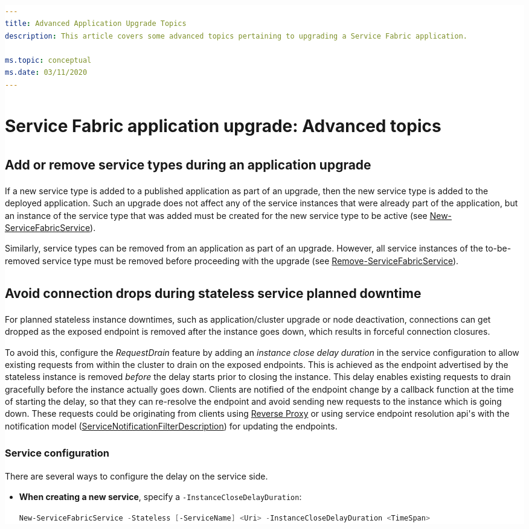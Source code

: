 ```yaml
---
title: Advanced Application Upgrade Topics
description: This article covers some advanced topics pertaining to upgrading a Service Fabric application.

ms.topic: conceptual
ms.date: 03/11/2020
---
```

# Service Fabric application upgrade: Advanced topics

## Add or remove service types during an application upgrade

If a new service type is added to a published application as part of an upgrade, then the new service type is added to the deployed application. Such an upgrade does not affect any of the service instances that were already part of the application, but an instance of the service type that was added must be created for the new service type to be active (see [New-ServiceFabricService](/powershell/module/servicefabric/new-servicefabricservice)).

Similarly, service types can be removed from an application as part of an upgrade. However, all service instances of the to-be-removed service type must be removed before proceeding with the upgrade (see [Remove-ServiceFabricService](/powershell/module/servicefabric/remove-servicefabricservice)).

## Avoid connection drops during stateless service planned downtime

For planned stateless instance downtimes, such as application/cluster upgrade or node deactivation, connections can get dropped as the exposed endpoint is removed after the instance goes down, which results in forceful connection closures.

To avoid this, configure the *RequestDrain* feature by adding an *instance close delay duration* in the service configuration to allow existing requests from within the cluster to drain on the exposed endpoints. This is achieved as the endpoint advertised by the stateless instance is removed *before* the delay starts prior to closing the instance. This delay enables existing requests to drain gracefully before the instance actually goes down. Clients are notified of the endpoint change by a callback function at the time of starting the delay, so that they can re-resolve the endpoint and avoid sending new requests to the instance which is going down. These requests could be originating from clients using [Reverse Proxy](./service-fabric-reverseproxy.md) or using service endpoint resolution api's with the notification model ([ServiceNotificationFilterDescription](/dotnet/api/system.fabric.description.servicenotificationfilterdescription)) for updating the endpoints.

### Service configuration

There are several ways to configure the delay on the service side.

 * **When creating a new service**, specify a `-InstanceCloseDelayDuration`:

    ```powershell
    New-ServiceFabricService -Stateless [-ServiceName] <Uri> -InstanceCloseDelayDuration <TimeSpan>
    ```
